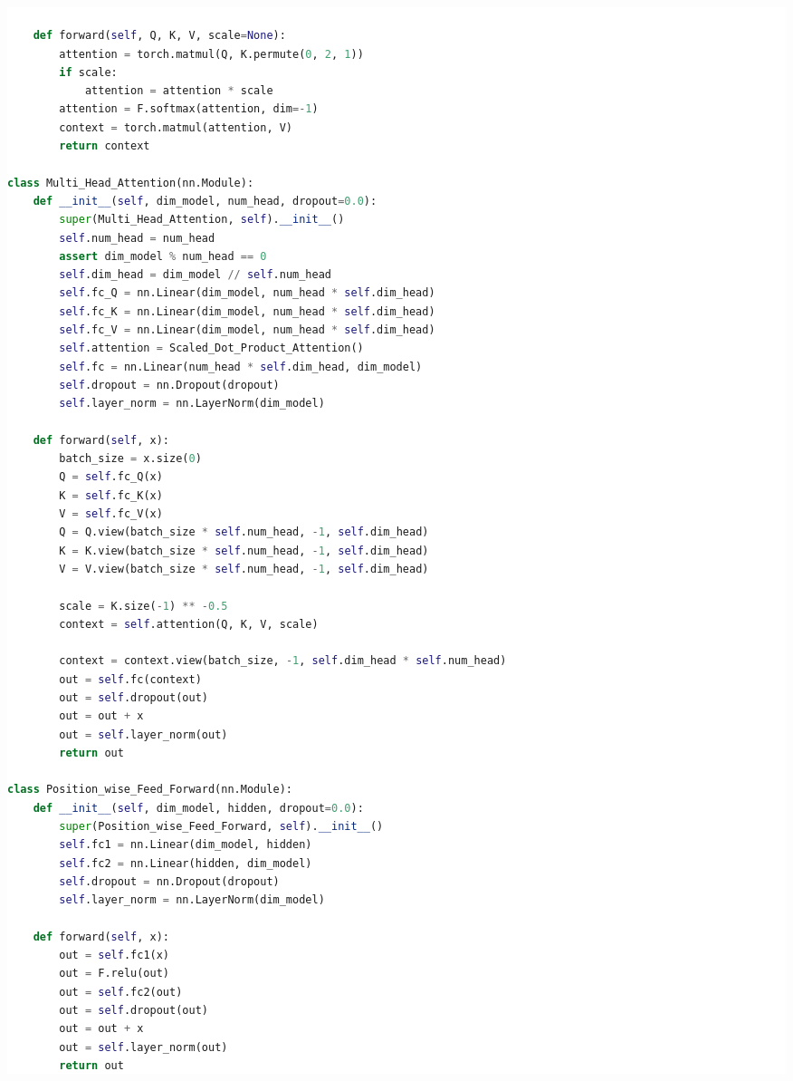 ```python

    def forward(self, Q, K, V, scale=None):
        attention = torch.matmul(Q, K.permute(0, 2, 1))
        if scale:
            attention = attention * scale
        attention = F.softmax(attention, dim=-1)
        context = torch.matmul(attention, V)
        return context

class Multi_Head_Attention(nn.Module):
    def __init__(self, dim_model, num_head, dropout=0.0):
        super(Multi_Head_Attention, self).__init__()
        self.num_head = num_head
        assert dim_model % num_head == 0
        self.dim_head = dim_model // self.num_head
        self.fc_Q = nn.Linear(dim_model, num_head * self.dim_head)
        self.fc_K = nn.Linear(dim_model, num_head * self.dim_head)
        self.fc_V = nn.Linear(dim_model, num_head * self.dim_head)
        self.attention = Scaled_Dot_Product_Attention()
        self.fc = nn.Linear(num_head * self.dim_head, dim_model)
        self.dropout = nn.Dropout(dropout)
        self.layer_norm = nn.LayerNorm(dim_model)

    def forward(self, x):
        batch_size = x.size(0)
        Q = self.fc_Q(x)
        K = self.fc_K(x)
        V = self.fc_V(x)
        Q = Q.view(batch_size * self.num_head, -1, self.dim_head)
        K = K.view(batch_size * self.num_head, -1, self.dim_head)
        V = V.view(batch_size * self.num_head, -1, self.dim_head)

        scale = K.size(-1) ** -0.5
        context = self.attention(Q, K, V, scale)

        context = context.view(batch_size, -1, self.dim_head * self.num_head)
        out = self.fc(context)
        out = self.dropout(out)
        out = out + x
        out = self.layer_norm(out)
        return out

class Position_wise_Feed_Forward(nn.Module):
    def __init__(self, dim_model, hidden, dropout=0.0):
        super(Position_wise_Feed_Forward, self).__init__()
        self.fc1 = nn.Linear(dim_model, hidden)
        self.fc2 = nn.Linear(hidden, dim_model)
        self.dropout = nn.Dropout(dropout)
        self.layer_norm = nn.LayerNorm(dim_model)

    def forward(self, x):
        out = self.fc1(x)
        out = F.relu(out)
        out = self.fc2(out)
        out = self.dropout(out)
        out = out + x
        out = self.layer_norm(out)
        return out
```
